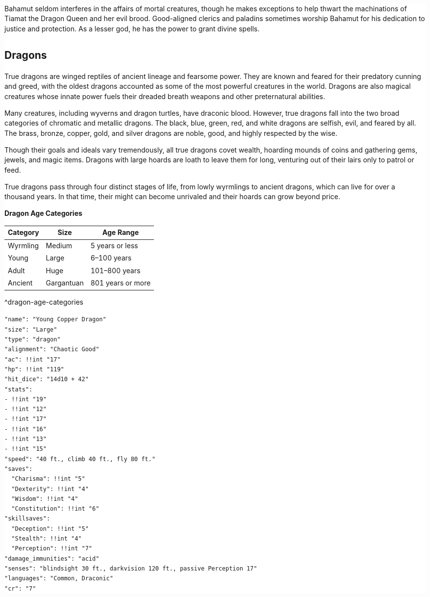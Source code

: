 Bahamut seldom interferes in the affairs of mortal creatures, though he makes exceptions to help thwart the machinations of Tiamat the Dragon Queen and her evil brood. Good-aligned clerics and paladins sometimes worship Bahamut for his dedication to justice and protection. As a lesser god, he has the power to grant divine spells.

## Dragons

True dragons are winged reptiles of ancient lineage and fearsome power. They are known and feared for their predatory cunning and greed, with the oldest dragons accounted as some of the most powerful creatures in the world. Dragons are also magical creatures whose innate power fuels their dreaded breath weapons and other preternatural abilities.

Many creatures, including wyverns and dragon turtles, have draconic blood. However, true dragons fall into the two broad categories of chromatic and metallic dragons. The black, blue, green, red, and white dragons are selfish, evil, and feared by all. The brass, bronze, copper, gold, and silver dragons are noble, good, and highly respected by the wise.

Though their goals and ideals vary tremendously, all true dragons covet wealth, hoarding mounds of coins and gathering gems, jewels, and magic items. Dragons with large hoards are loath to leave them for long, venturing out of their lairs only to patrol or feed.

True dragons pass through four distinct stages of life, from lowly wyrmlings to ancient dragons, which can live for over a thousand years. In that time, their might can become unrivaled and their hoards can grow beyond price.

**Dragon Age Categories**

| Category | Size | Age Range |
|----------|------|-----------|
| Wyrmling | Medium | 5 years or less |
| Young | Large | 6–100 years |
| Adult | Huge | 101–800 years |
| Ancient | Gargantuan | 801 years or more |
^dragon-age-categories

```statblock
"name": "Young Copper Dragon"
"size": "Large"
"type": "dragon"
"alignment": "Chaotic Good"
"ac": !!int "17"
"hp": !!int "119"
"hit_dice": "14d10 + 42"
"stats":
- !!int "19"
- !!int "12"
- !!int "17"
- !!int "16"
- !!int "13"
- !!int "15"
"speed": "40 ft., climb 40 ft., fly 80 ft."
"saves":
  "Charisma": !!int "5"
  "Dexterity": !!int "4"
  "Wisdom": !!int "4"
  "Constitution": !!int "6"
"skillsaves":
  "Deception": !!int "5"
  "Stealth": !!int "4"
  "Perception": !!int "7"
"damage_immunities": "acid"
"senses": "blindsight 30 ft., darkvision 120 ft., passive Perception 17"
"languages": "Common, Draconic"
"cr": "7"
```